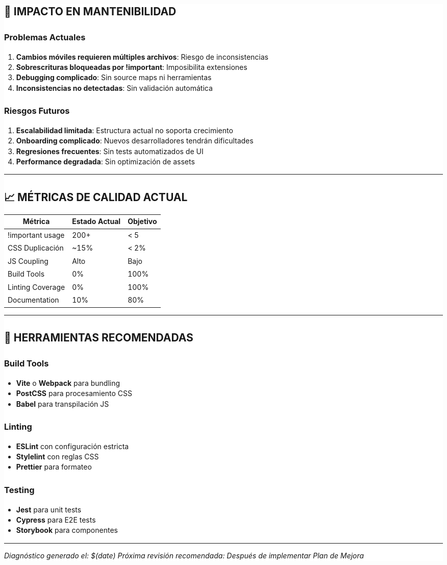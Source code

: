 ## 🎯 IMPACTO EN MANTENIBILIDAD

### Problemas Actuales
1. **Cambios móviles requieren múltiples archivos**: Riesgo de inconsistencias
2. **Sobrescrituras bloqueadas por !important**: Imposibilita extensiones
3. **Debugging complicado**: Sin source maps ni herramientas
4. **Inconsistencias no detectadas**: Sin validación automática

### Riesgos Futuros
1. **Escalabilidad limitada**: Estructura actual no soporta crecimiento
2. **Onboarding complicado**: Nuevos desarrolladores tendrán dificultades
3. **Regresiones frecuentes**: Sin tests automatizados de UI
4. **Performance degradada**: Sin optimización de assets

---

## 📈 MÉTRICAS DE CALIDAD ACTUAL

| Métrica | Estado Actual | Objetivo |
|---------|---------------|----------|
| !important usage | 200+ | < 5 |
| CSS Duplicación | ~15% | < 2% |
| JS Coupling | Alto | Bajo |
| Build Tools | 0% | 100% |
| Linting Coverage | 0% | 100% |
| Documentation | 10% | 80% |

---

## 🔧 HERRAMIENTAS RECOMENDADAS

### Build Tools
- **Vite** o **Webpack** para bundling
- **PostCSS** para procesamiento CSS
- **Babel** para transpilación JS

### Linting
- **ESLint** con configuración estricta
- **Stylelint** con reglas CSS
- **Prettier** para formateo

### Testing
- **Jest** para unit tests
- **Cypress** para E2E tests
- **Storybook** para componentes

---

*Diagnóstico generado el: $(date)*
*Próxima revisión recomendada: Después de implementar Plan de Mejora*